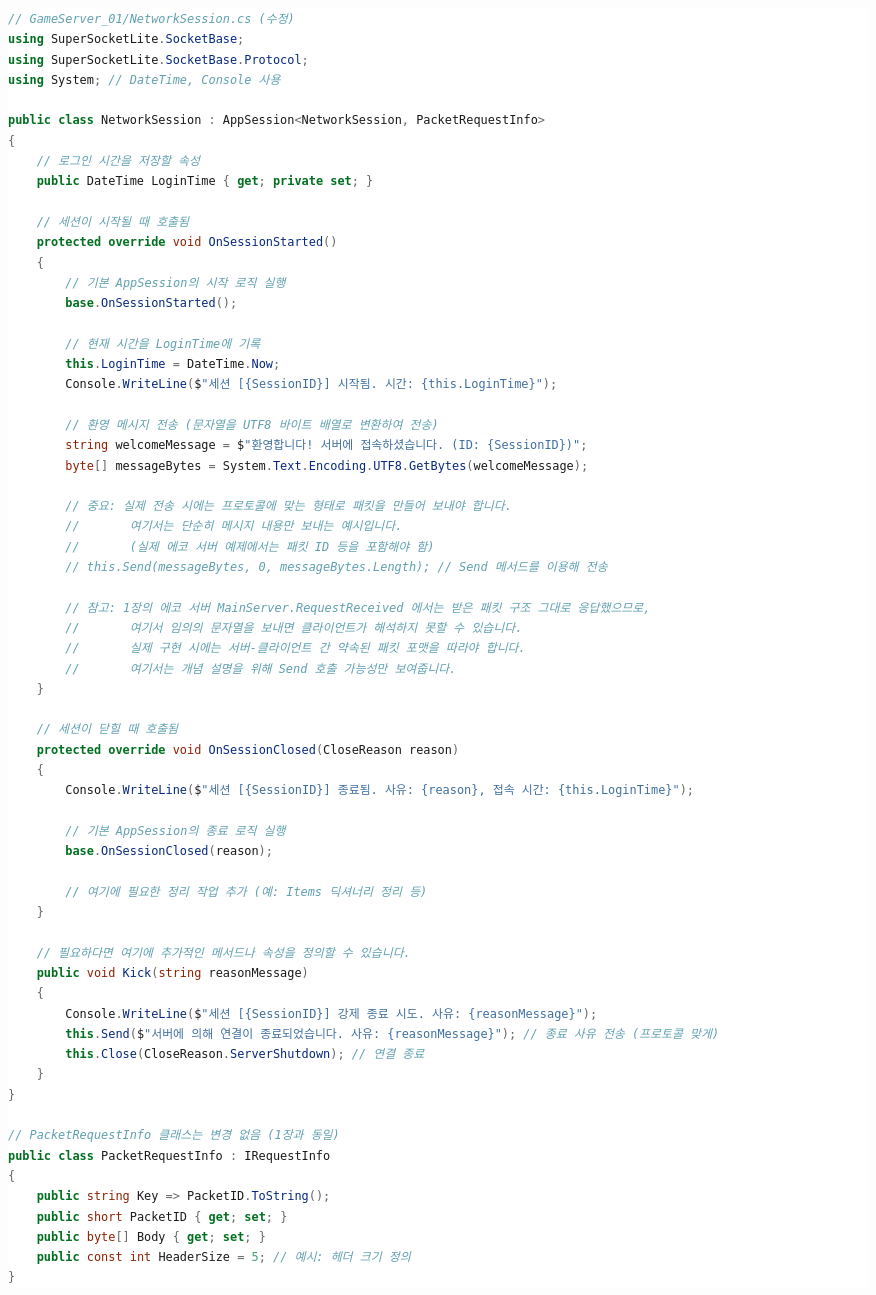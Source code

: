 ```csharp
// GameServer_01/NetworkSession.cs (수정)
using SuperSocketLite.SocketBase;
using SuperSocketLite.SocketBase.Protocol;
using System; // DateTime, Console 사용

public class NetworkSession : AppSession<NetworkSession, PacketRequestInfo>
{
    // 로그인 시간을 저장할 속성
    public DateTime LoginTime { get; private set; }

    // 세션이 시작될 때 호출됨
    protected override void OnSessionStarted()
    {
        // 기본 AppSession의 시작 로직 실행
        base.OnSessionStarted();

        // 현재 시간을 LoginTime에 기록
        this.LoginTime = DateTime.Now;
        Console.WriteLine($"세션 [{SessionID}] 시작됨. 시간: {this.LoginTime}");

        // 환영 메시지 전송 (문자열을 UTF8 바이트 배열로 변환하여 전송)
        string welcomeMessage = $"환영합니다! 서버에 접속하셨습니다. (ID: {SessionID})";
        byte[] messageBytes = System.Text.Encoding.UTF8.GetBytes(welcomeMessage);

        // 중요: 실제 전송 시에는 프로토콜에 맞는 형태로 패킷을 만들어 보내야 합니다.
        //       여기서는 단순히 메시지 내용만 보내는 예시입니다.
        //       (실제 에코 서버 예제에서는 패킷 ID 등을 포함해야 함)
        // this.Send(messageBytes, 0, messageBytes.Length); // Send 메서드를 이용해 전송

        // 참고: 1장의 에코 서버 MainServer.RequestReceived 에서는 받은 패킷 구조 그대로 응답했으므로,
        //       여기서 임의의 문자열을 보내면 클라이언트가 해석하지 못할 수 있습니다.
        //       실제 구현 시에는 서버-클라이언트 간 약속된 패킷 포맷을 따라야 합니다.
        //       여기서는 개념 설명을 위해 Send 호출 가능성만 보여줍니다.
    }

    // 세션이 닫힐 때 호출됨
    protected override void OnSessionClosed(CloseReason reason)
    {
        Console.WriteLine($"세션 [{SessionID}] 종료됨. 사유: {reason}, 접속 시간: {this.LoginTime}");

        // 기본 AppSession의 종료 로직 실행
        base.OnSessionClosed(reason);

        // 여기에 필요한 정리 작업 추가 (예: Items 딕셔너리 정리 등)
    }

    // 필요하다면 여기에 추가적인 메서드나 속성을 정의할 수 있습니다.
    public void Kick(string reasonMessage)
    {
        Console.WriteLine($"세션 [{SessionID}] 강제 종료 시도. 사유: {reasonMessage}");
        this.Send($"서버에 의해 연결이 종료되었습니다. 사유: {reasonMessage}"); // 종료 사유 전송 (프로토콜 맞게)
        this.Close(CloseReason.ServerShutdown); // 연결 종료
    }
}

// PacketRequestInfo 클래스는 변경 없음 (1장과 동일)
public class PacketRequestInfo : IRequestInfo
{
    public string Key => PacketID.ToString();
    public short PacketID { get; set; }
    public byte[] Body { get; set; }
    public const int HeaderSize = 5; // 예시: 헤더 크기 정의
}
```